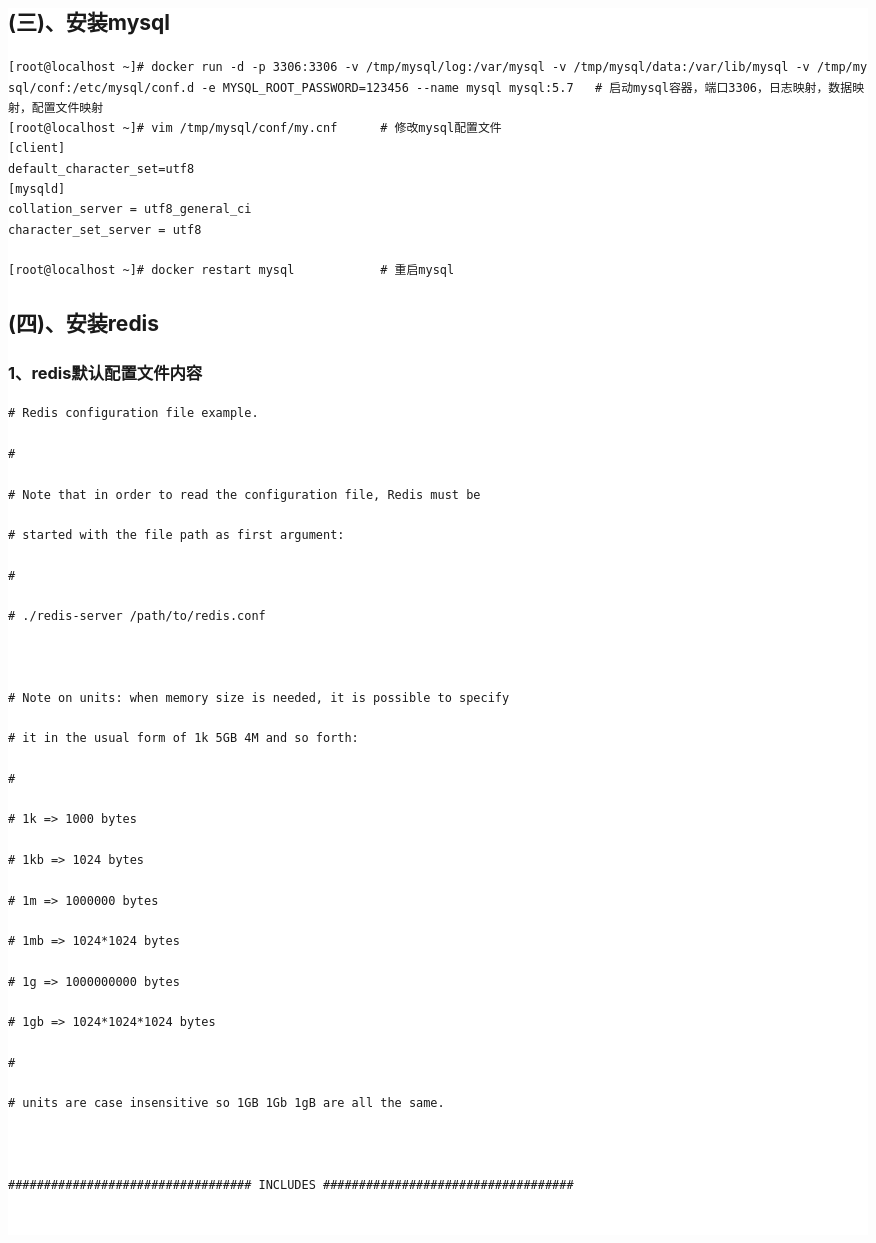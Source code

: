 
## (三)、安装mysql

```shell
[root@localhost ~]# docker run -d -p 3306:3306 -v /tmp/mysql/log:/var/mysql -v /tmp/mysql/data:/var/lib/mysql -v /tmp/mysql/conf:/etc/mysql/conf.d -e MYSQL_ROOT_PASSWORD=123456 --name mysql mysql:5.7	  # 启动mysql容器，端口3306，日志映射，数据映射，配置文件映射
[root@localhost ~]# vim /tmp/mysql/conf/my.cnf		# 修改mysql配置文件
[client]
default_character_set=utf8
[mysqld]
collation_server = utf8_general_ci
character_set_server = utf8

[root@localhost ~]# docker restart mysql			# 重启mysql
```

## (四)、安装redis

### 1、redis默认配置文件内容

```
# Redis configuration file example.

#

# Note that in order to read the configuration file, Redis must be

# started with the file path as first argument:

#

# ./redis-server /path/to/redis.conf

 

# Note on units: when memory size is needed, it is possible to specify

# it in the usual form of 1k 5GB 4M and so forth:

#

# 1k => 1000 bytes

# 1kb => 1024 bytes

# 1m => 1000000 bytes

# 1mb => 1024*1024 bytes

# 1g => 1000000000 bytes

# 1gb => 1024*1024*1024 bytes

#

# units are case insensitive so 1GB 1Gb 1gB are all the same.

 

################################## INCLUDES ###################################

 
```